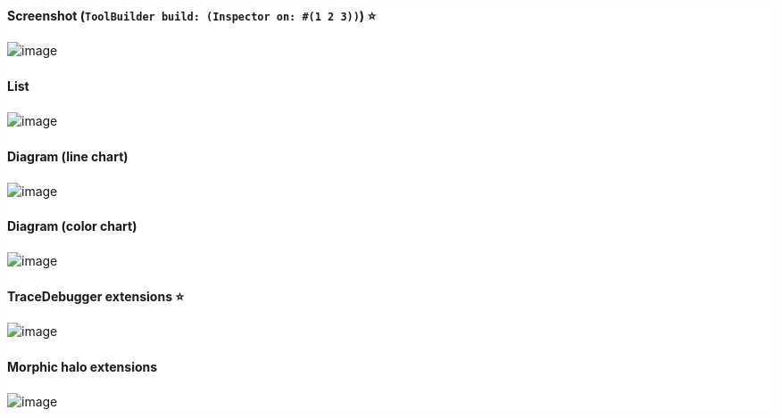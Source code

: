 #### Screenshot (`ToolBuilder build: (Inspector on: #(1 2 3))`) ⭐

![image](https://user-images.githubusercontent.com/38782922/164892626-a1b0c56c-adf6-4a2a-843b-fa888b7b3c87.png)

#### List

![image](https://user-images.githubusercontent.com/38782922/164892649-90480160-1dd6-4d95-872c-beba314f22ed.png)

#### Diagram (line chart)

![image](https://user-images.githubusercontent.com/38782922/164892662-1bf97c75-1ef6-4819-b2ca-96a11f3b32d5.png)

#### Diagram (color chart)

![image](https://user-images.githubusercontent.com/38782922/164892667-7592fc2a-7873-49e4-a882-897c4e323d10.png)

#### TraceDebugger extensions ⭐

![image](https://user-images.githubusercontent.com/38782922/164892680-7969ab07-901f-48f1-97ab-50da16e5e000.png)

#### Morphic halo extensions

![image](https://user-images.githubusercontent.com/38782922/164892686-7935ed7f-5199-462e-947c-4c13508bb0a9.png)
